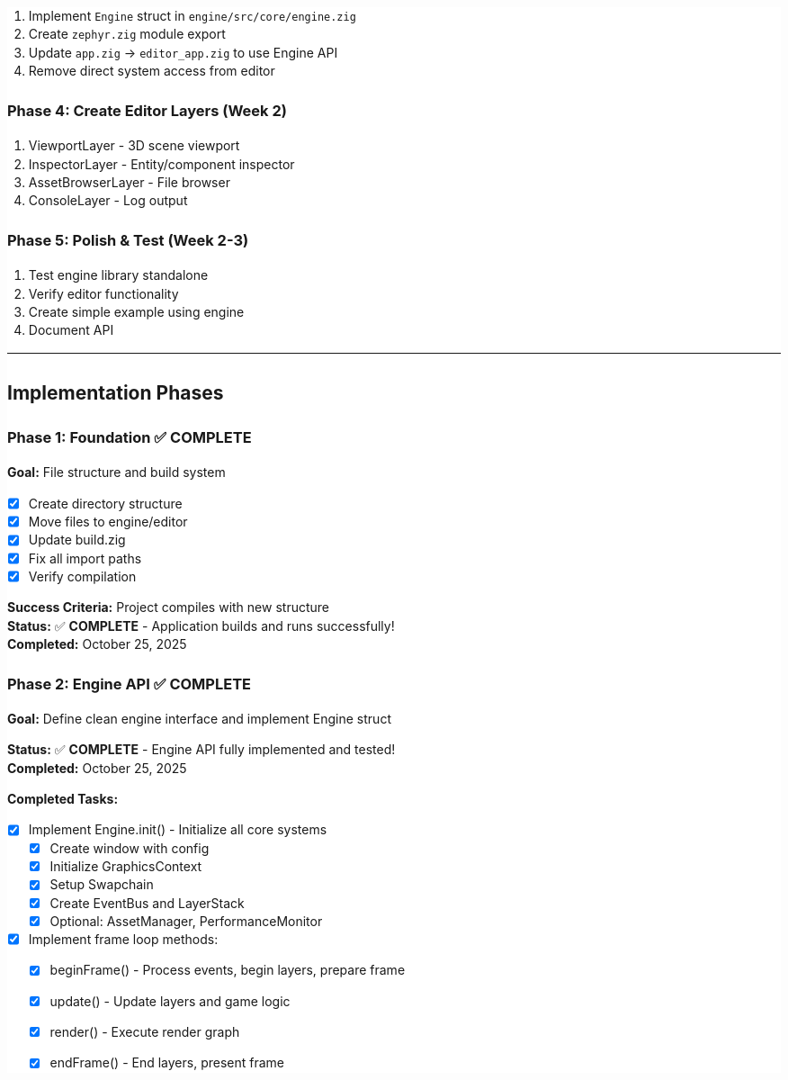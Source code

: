 1. Implement `Engine` struct in `engine/src/core/engine.zig`
2. Create `zephyr.zig` module export
3. Update `app.zig` → `editor_app.zig` to use Engine API
4. Remove direct system access from editor

### Phase 4: Create Editor Layers (Week 2)

1. ViewportLayer - 3D scene viewport
2. InspectorLayer - Entity/component inspector
3. AssetBrowserLayer - File browser
4. ConsoleLayer - Log output

### Phase 5: Polish & Test (Week 2-3)

1. Test engine library standalone
2. Verify editor functionality
3. Create simple example using engine
4. Document API

---

## Implementation Phases

### Phase 1: Foundation ✅ **COMPLETE**
**Goal:** File structure and build system

- [x] Create directory structure
- [x] Move files to engine/editor
- [x] Update build.zig
- [x] Fix all import paths
- [x] Verify compilation

**Success Criteria:** Project compiles with new structure  
**Status:** ✅ **COMPLETE** - Application builds and runs successfully!  
**Completed:** October 25, 2025

### Phase 2: Engine API ✅ **COMPLETE**
**Goal:** Define clean engine interface and implement Engine struct

**Status:** ✅ **COMPLETE** - Engine API fully implemented and tested!  
**Completed:** October 25, 2025

**Completed Tasks:**
- [x] Implement Engine.init() - Initialize all core systems
  - [x] Create window with config
  - [x] Initialize GraphicsContext
  - [x] Setup Swapchain
  - [x] Create EventBus and LayerStack
  - [x] Optional: AssetManager, PerformanceMonitor
  
- [x] Implement frame loop methods:
  - [x] beginFrame() - Process events, begin layers, prepare frame
  - [x] update() - Update layers and game logic
  - [x] render() - Execute render graph
  - [x] endFrame() - End layers, present frame
  